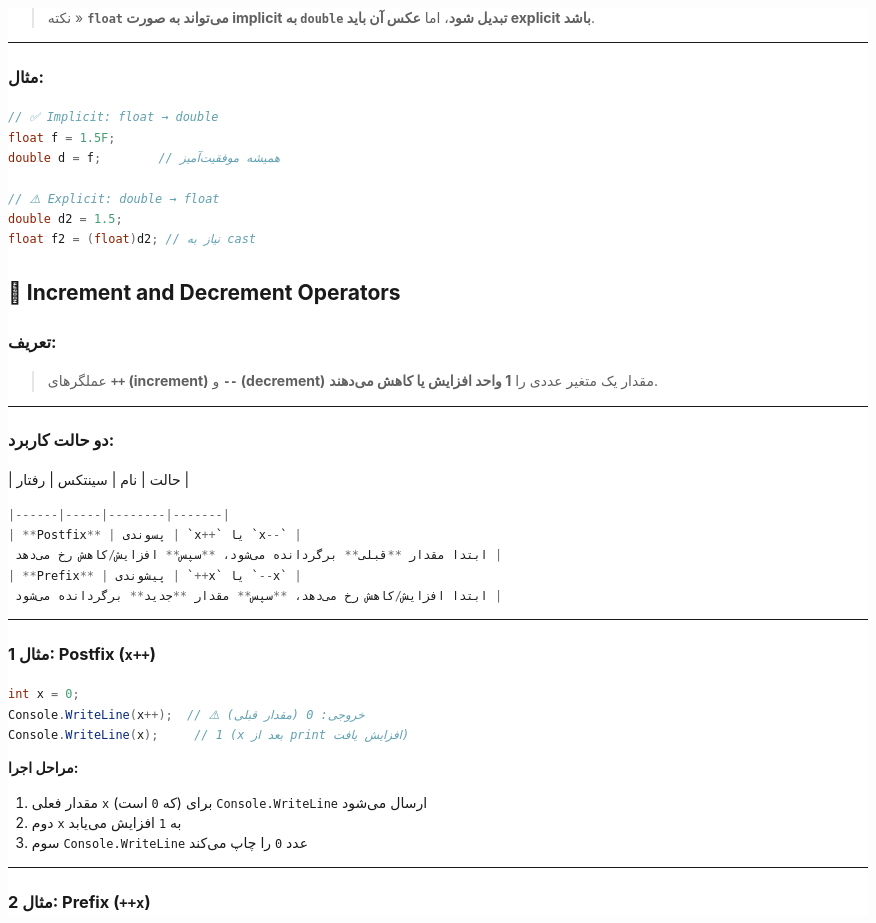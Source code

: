> نکته » **`float` می‌تواند به صورت implicit به `double` تبدیل شود**، اما **عکس آن باید explicit باشد**.

---

### مثال:
```csharp
// ✅ Implicit: float → double
float f = 1.5F;
double d = f;        // همیشه موفقیت‌آمیز

// ⚠️ Explicit: double → float
double d2 = 1.5;
float f2 = (float)d2; // نیاز به cast
```

## 🔢 Increment and Decrement Operators

### تعریف:

> عملگرهای **`++` (increment)** و **`--` (decrement)** مقدار یک متغیر عددی را **1 واحد افزایش یا کاهش می‌دهند**.

---

### دو حالت کاربرد:

| حالت | نام | سینتکس | رفتار |
```csharp
|------|-----|--------|-------|
| **Postfix** | پسوندی | `x++` یا `x--` |
 ابتدا مقدار **قبلی** برگردانده می‌شود، **سپس** افزایش/کاهش رخ می‌دهد |
| **Prefix** | پیشوندی | `++x` یا `--x` |
 ابتدا افزایش/کاهش رخ می‌دهد، **سپس** مقدار **جدید** برگردانده می‌شود |
```
---

### مثال 1: Postfix (`x++`)
```csharp
int x = 0;
Console.WriteLine(x++);  // ⚠️ خروجی: 0 (مقدار قبلی)
Console.WriteLine(x);     // 1 (x بعد از print افزایش یافت)
```
**مراحل اجرا:**
1. مقدار فعلی `x` (که `0` است) برای `Console.WriteLine` ارسال می‌شود
2. دوم `x` به `1` افزایش می‌یابد
3. سوم `Console.WriteLine` عدد `0` را چاپ می‌کند

---

### مثال 2: Prefix (`++x`)
